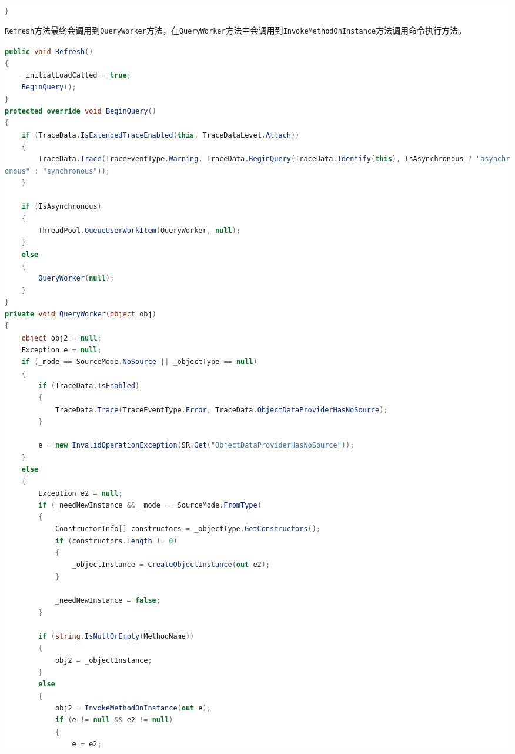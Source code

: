 ```c#
}
```
`Refresh`方法最终会调用到`QueryWorker`方法，在`QueryWorker`方法中会调用到`InvokeMethodOnInstance`方法调用命令执行方法。  
```c#
public void Refresh()
{
    _initialLoadCalled = true;
    BeginQuery();
}
protected override void BeginQuery()
{
    if (TraceData.IsExtendedTraceEnabled(this, TraceDataLevel.Attach))
    {
        TraceData.Trace(TraceEventType.Warning, TraceData.BeginQuery(TraceData.Identify(this), IsAsynchronous ? "asynchronous" : "synchronous"));
    }

    if (IsAsynchronous)
    {
        ThreadPool.QueueUserWorkItem(QueryWorker, null);
    }
    else
    {
        QueryWorker(null);
    }
}
private void QueryWorker(object obj)
{
    object obj2 = null;
    Exception e = null;
    if (_mode == SourceMode.NoSource || _objectType == null)
    {
        if (TraceData.IsEnabled)
        {
            TraceData.Trace(TraceEventType.Error, TraceData.ObjectDataProviderHasNoSource);
        }

        e = new InvalidOperationException(SR.Get("ObjectDataProviderHasNoSource"));
    }
    else
    {
        Exception e2 = null;
        if (_needNewInstance && _mode == SourceMode.FromType)
        {
            ConstructorInfo[] constructors = _objectType.GetConstructors();
            if (constructors.Length != 0)
            {
                _objectInstance = CreateObjectInstance(out e2);
            }

            _needNewInstance = false;
        }

        if (string.IsNullOrEmpty(MethodName))
        {
            obj2 = _objectInstance;
        }
        else
        {
            obj2 = InvokeMethodOnInstance(out e);
            if (e != null && e2 != null)
            {
                e = e2;
```